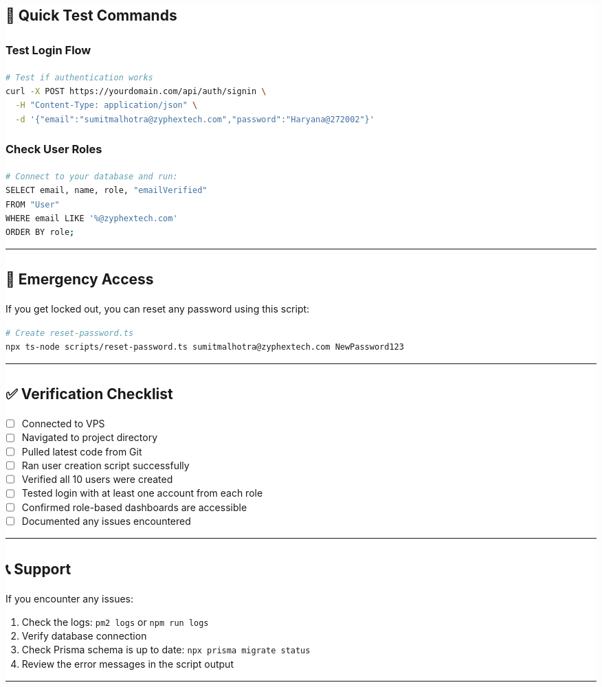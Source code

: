
## 🧪 Quick Test Commands

### Test Login Flow
```bash
# Test if authentication works
curl -X POST https://yourdomain.com/api/auth/signin \
  -H "Content-Type: application/json" \
  -d '{"email":"sumitmalhotra@zyphextech.com","password":"Haryana@272002"}'
```

### Check User Roles
```bash
# Connect to your database and run:
SELECT email, name, role, "emailVerified" 
FROM "User" 
WHERE email LIKE '%@zyphextech.com' 
ORDER BY role;
```

---

## 🚨 Emergency Access

If you get locked out, you can reset any password using this script:

```bash
# Create reset-password.ts
npx ts-node scripts/reset-password.ts sumitmalhotra@zyphextech.com NewPassword123
```

---

## ✅ Verification Checklist

- [ ] Connected to VPS
- [ ] Navigated to project directory
- [ ] Pulled latest code from Git
- [ ] Ran user creation script successfully
- [ ] Verified all 10 users were created
- [ ] Tested login with at least one account from each role
- [ ] Confirmed role-based dashboards are accessible
- [ ] Documented any issues encountered

---

## 📞 Support

If you encounter any issues:
1. Check the logs: `pm2 logs` or `npm run logs`
2. Verify database connection
3. Check Prisma schema is up to date: `npx prisma migrate status`
4. Review the error messages in the script output

---